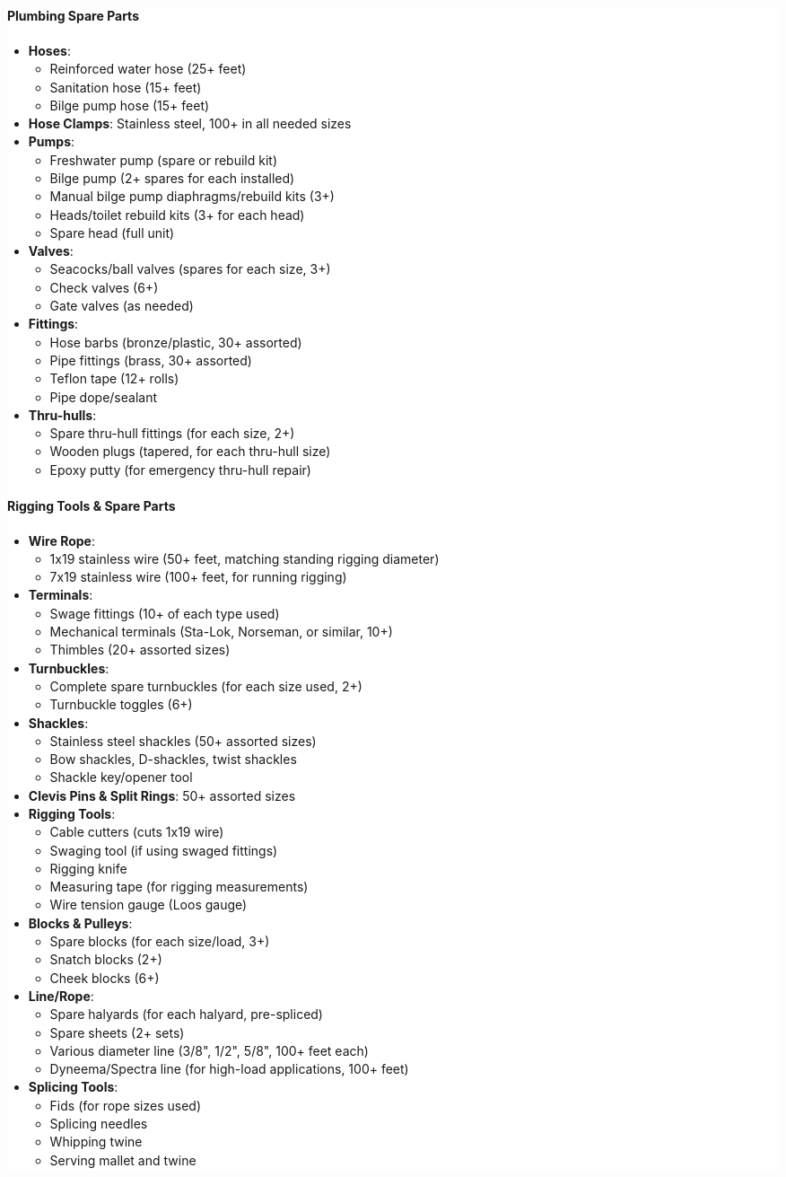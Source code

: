 #### Plumbing Spare Parts

- **Hoses**:
  - Reinforced water hose (25+ feet)
  - Sanitation hose (15+ feet)
  - Bilge pump hose (15+ feet)
- **Hose Clamps**: Stainless steel, 100+ in all needed sizes
- **Pumps**:
  - Freshwater pump (spare or rebuild kit)
  - Bilge pump (2+ spares for each installed)
  - Manual bilge pump diaphragms/rebuild kits (3+)
  - Heads/toilet rebuild kits (3+ for each head)
  - Spare head (full unit)
- **Valves**:
  - Seacocks/ball valves (spares for each size, 3+)
  - Check valves (6+)
  - Gate valves (as needed)
- **Fittings**:
  - Hose barbs (bronze/plastic, 30+ assorted)
  - Pipe fittings (brass, 30+ assorted)
  - Teflon tape (12+ rolls)
  - Pipe dope/sealant
- **Thru-hulls**:
  - Spare thru-hull fittings (for each size, 2+)
  - Wooden plugs (tapered, for each thru-hull size)
  - Epoxy putty (for emergency thru-hull repair)

#### Rigging Tools & Spare Parts

- **Wire Rope**:
  - 1x19 stainless wire (50+ feet, matching standing rigging diameter)
  - 7x19 stainless wire (100+ feet, for running rigging)
- **Terminals**:
  - Swage fittings (10+ of each type used)
  - Mechanical terminals (Sta-Lok, Norseman, or similar, 10+)
  - Thimbles (20+ assorted sizes)
- **Turnbuckles**:
  - Complete spare turnbuckles (for each size used, 2+)
  - Turnbuckle toggles (6+)
- **Shackles**:
  - Stainless steel shackles (50+ assorted sizes)
  - Bow shackles, D-shackles, twist shackles
  - Shackle key/opener tool
- **Clevis Pins & Split Rings**: 50+ assorted sizes
- **Rigging Tools**:
  - Cable cutters (cuts 1x19 wire)
  - Swaging tool (if using swaged fittings)
  - Rigging knife
  - Measuring tape (for rigging measurements)
  - Wire tension gauge (Loos gauge)
- **Blocks & Pulleys**:
  - Spare blocks (for each size/load, 3+)
  - Snatch blocks (2+)
  - Cheek blocks (6+)
- **Line/Rope**:
  - Spare halyards (for each halyard, pre-spliced)
  - Spare sheets (2+ sets)
  - Various diameter line (3/8", 1/2", 5/8", 100+ feet each)
  - Dyneema/Spectra line (for high-load applications, 100+ feet)
- **Splicing Tools**:
  - Fids (for rope sizes used)
  - Splicing needles
  - Whipping twine
  - Serving mallet and twine